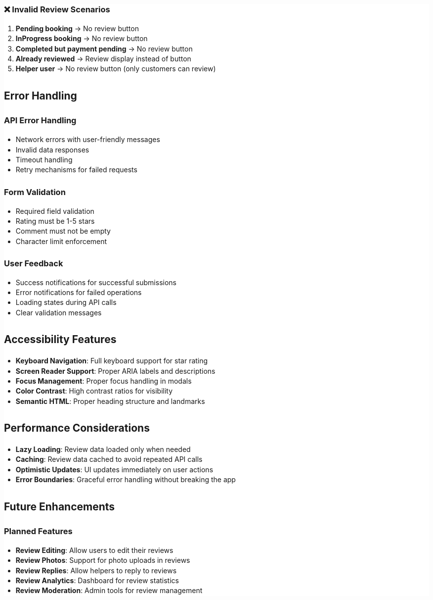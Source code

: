 ### ❌ Invalid Review Scenarios
1. **Pending booking** → No review button
2. **InProgress booking** → No review button
3. **Completed but payment pending** → No review button
4. **Already reviewed** → Review display instead of button
5. **Helper user** → No review button (only customers can review)

## Error Handling

### API Error Handling
- Network errors with user-friendly messages
- Invalid data responses
- Timeout handling
- Retry mechanisms for failed requests

### Form Validation
- Required field validation
- Rating must be 1-5 stars
- Comment must not be empty
- Character limit enforcement

### User Feedback
- Success notifications for successful submissions
- Error notifications for failed operations
- Loading states during API calls
- Clear validation messages

## Accessibility Features

- **Keyboard Navigation**: Full keyboard support for star rating
- **Screen Reader Support**: Proper ARIA labels and descriptions
- **Focus Management**: Proper focus handling in modals
- **Color Contrast**: High contrast ratios for visibility
- **Semantic HTML**: Proper heading structure and landmarks

## Performance Considerations

- **Lazy Loading**: Review data loaded only when needed
- **Caching**: Review data cached to avoid repeated API calls
- **Optimistic Updates**: UI updates immediately on user actions
- **Error Boundaries**: Graceful error handling without breaking the app

## Future Enhancements

### Planned Features
- **Review Editing**: Allow users to edit their reviews
- **Review Photos**: Support for photo uploads in reviews
- **Review Replies**: Allow helpers to reply to reviews
- **Review Analytics**: Dashboard for review statistics
- **Review Moderation**: Admin tools for review management
